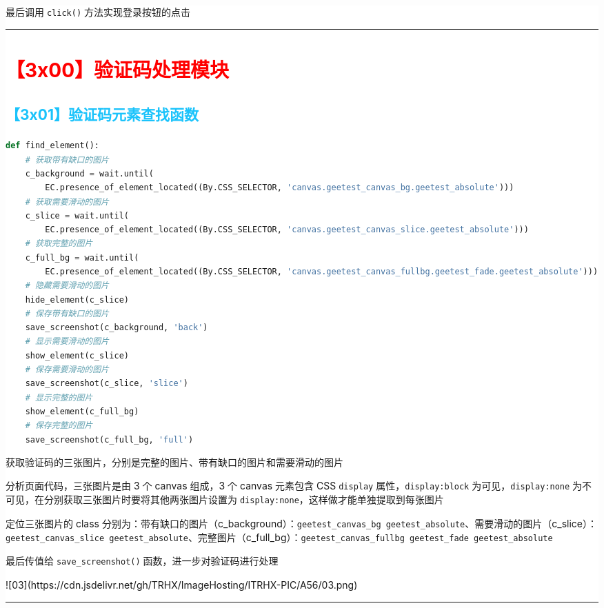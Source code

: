 最后调用 `click()` 方法实现登录按钮的点击

---

# <font color=#ff0000>【3x00】验证码处理模块</font>

## <font color=#1BC3FB>【3x01】验证码元素查找函数</font>

```python
def find_element():
    # 获取带有缺口的图片
    c_background = wait.until(
        EC.presence_of_element_located((By.CSS_SELECTOR, 'canvas.geetest_canvas_bg.geetest_absolute')))
    # 获取需要滑动的图片
    c_slice = wait.until(
        EC.presence_of_element_located((By.CSS_SELECTOR, 'canvas.geetest_canvas_slice.geetest_absolute')))
    # 获取完整的图片
    c_full_bg = wait.until(
        EC.presence_of_element_located((By.CSS_SELECTOR, 'canvas.geetest_canvas_fullbg.geetest_fade.geetest_absolute')))
    # 隐藏需要滑动的图片
    hide_element(c_slice)
    # 保存带有缺口的图片
    save_screenshot(c_background, 'back')
    # 显示需要滑动的图片
    show_element(c_slice)
    # 保存需要滑动的图片
    save_screenshot(c_slice, 'slice')
    # 显示完整的图片
    show_element(c_full_bg)
    # 保存完整的图片
    save_screenshot(c_full_bg, 'full')

```

获取验证码的三张图片，分别是完整的图片、带有缺口的图片和需要滑动的图片

分析页面代码，三张图片是由 3 个 canvas 组成，3 个 canvas 元素包含 CSS  `display` 属性，`display:block` 为可见，`display:none` 为不可见，在分别获取三张图片时要将其他两张图片设置为 `display:none`，这样做才能单独提取到每张图片

定位三张图片的 class 分别为：带有缺口的图片（c_background）：`geetest_canvas_bg geetest_absolute`、需要滑动的图片（c_slice）：`geetest_canvas_slice geetest_absolute`、完整图片（c_full_bg）：`geetest_canvas_fullbg geetest_fade geetest_absolute`

最后传值给 `save_screenshot()` 函数，进一步对验证码进行处理

<fancybox>
![03](https://cdn.jsdelivr.net/gh/TRHX/ImageHosting/ITRHX-PIC/A56/03.png)
</fancybox>

---